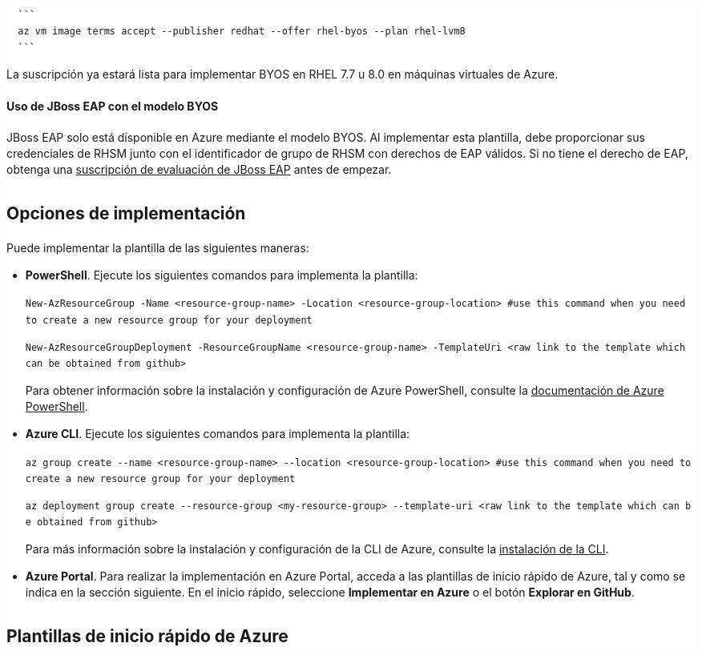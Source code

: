       ```
      az vm image terms accept --publisher redhat --offer rhel-byos --plan rhel-lvm8
      ``` 
   
La suscripción ya estará lista para implementar BYOS en RHEL 7.7 u 8.0 en máquinas virtuales de Azure.

#### <a name="using-jboss-eap-with-the-byos-model"></a>Uso de JBoss EAP con el modelo BYOS

JBoss EAP solo está disponible en Azure mediante el modelo BYOS. Al implementar esta plantilla, debe proporcionar sus credenciales de RHSM junto con el identificador de grupo de RHSM con derechos de EAP válidos. Si no tiene el derecho de EAP, obtenga una [suscripción de evaluación de JBoss EAP](https://access.redhat.com/products/red-hat-jboss-enterprise-application-platform/evaluation) antes de empezar.

## <a name="deployment-options"></a>Opciones de implementación

Puede implementar la plantilla de las siguientes maneras:

- **PowerShell**. Ejecute los siguientes comandos para implementa la plantilla: 

  ```
  New-AzResourceGroup -Name <resource-group-name> -Location <resource-group-location> #use this command when you need to create a new resource group for your deployment
  ```

  ```
  New-AzResourceGroupDeployment -ResourceGroupName <resource-group-name> -TemplateUri <raw link to the template which can be obtained from github>
  ```
 
  Para obtener información sobre la instalación y configuración de Azure PowerShell, consulte la [documentación de Azure PowerShell](/powershell/azure/).  

- **Azure CLI**. Ejecute los siguientes comandos para implementa la plantilla:

  ```
  az group create --name <resource-group-name> --location <resource-group-location> #use this command when you need to create a new resource group for your deployment
  ```

  ```
  az deployment group create --resource-group <my-resource-group> --template-uri <raw link to the template which can be obtained from github>
  ```

  Para más información sobre la instalación y configuración de la CLI de Azure, consulte la [instalación de la CLI](/cli/azure/install-azure-cli).

- **Azure Portal**. Para realizar la implementación en Azure Portal, acceda a las plantillas de inicio rápido de Azure, tal y como se indica en la sección siguiente. En el inicio rápido, seleccione **Implementar en Azure** o el botón **Explorar en GitHub**.

## <a name="azure-quickstart-templates"></a>Plantillas de inicio rápido de Azure
